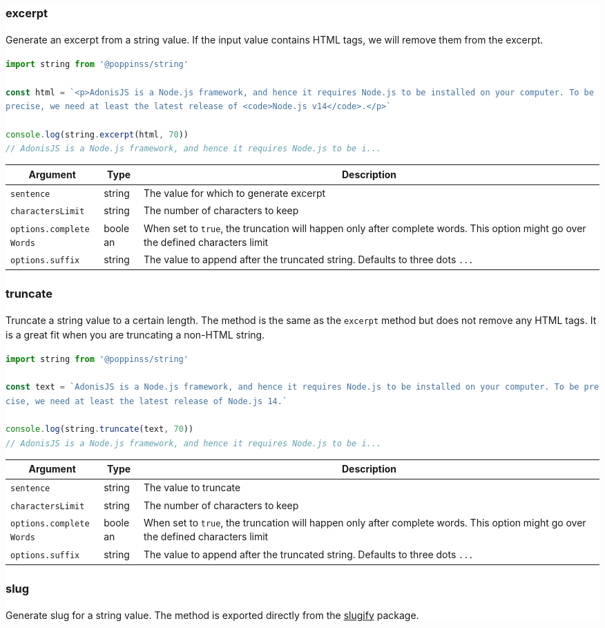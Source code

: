 


### excerpt

Generate an excerpt from a string value. If the input value contains HTML tags, we will remove them from the excerpt.

```ts
import string from '@poppinss/string'

const html = `<p>AdonisJS is a Node.js framework, and hence it requires Node.js to be installed on your computer. To be precise, we need at least the latest release of <code>Node.js v14</code>.</p>`

console.log(string.excerpt(html, 70))
// AdonisJS is a Node.js framework, and hence it requires Node.js to be i...
```

| Argument                | Type    | Description                                                                                                                      |
| ----------------------- | ------- | -------------------------------------------------------------------------------------------------------------------------------- |
| `sentence`              | string  | The value for which to generate excerpt                                                                                          |
| `charactersLimit`       | string  | The number of characters to keep                                                                                                 |
| `options.completeWords` | boolean | When set to `true`, the truncation will happen only after complete words. This option might go over the defined characters limit |
| `options.suffix`        | string  | The value to append after the truncated string. Defaults to three dots `...`                                                     |

### truncate

Truncate a string value to a certain length. The method is the same as the `excerpt` method but does not remove any HTML tags. It is a great fit when you are truncating a non-HTML string.

```ts
import string from '@poppinss/string'

const text = `AdonisJS is a Node.js framework, and hence it requires Node.js to be installed on your computer. To be precise, we need at least the latest release of Node.js 14.`

console.log(string.truncate(text, 70))
// AdonisJS is a Node.js framework, and hence it requires Node.js to be i...
```

| Argument                | Type    | Description                                                                                                                      |
| ----------------------- | ------- | -------------------------------------------------------------------------------------------------------------------------------- |
| `sentence`              | string  | The value to truncate                                                                                                            |
| `charactersLimit`       | string  | The number of characters to keep                                                                                                 |
| `options.completeWords` | boolean | When set to `true`, the truncation will happen only after complete words. This option might go over the defined characters limit |
| `options.suffix`        | string  | The value to append after the truncated string. Defaults to three dots `...`                                                     |

### slug

Generate slug for a string value. The method is exported directly from the [slugify](https://www.npmjs.com/package/slugify) package.
